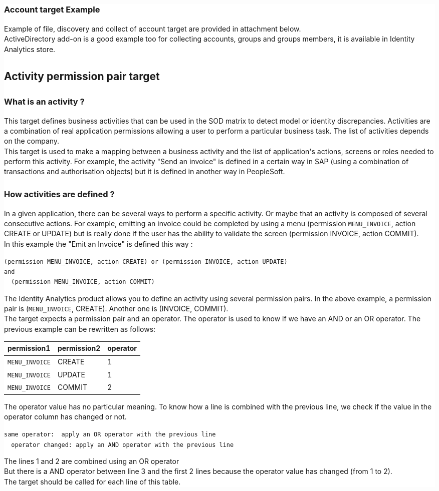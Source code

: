 ### Account target Example

Example of file, discovery and collect of account target are provided in attachment below.  
ActiveDirectory add-on is a good example too for collecting accounts, groups and groups members, it is available in Identity Analytics store.

## Activity permission pair target

### What is an activity ?

This target defines business activities that can be used in the SOD matrix to detect model or identity discrepancies. Activities are a combination of real application permissions allowing a user to perform a particular business task. The list of activities depends on the company.  
This target is used to make a mapping between a business activity and the list of application's actions, screens or roles needed to perform this activity. For example, the activity "Send an invoice" is defined in a certain way in SAP (using a combination of transactions and authorisation objects) but it is defined in another way in PeopleSoft.  

### How activities are defined ?

In a given application, there can be several ways to perform a specific activity. Or maybe that an activity is composed of several consecutive actions. For example, emitting an invoice could be completed by using a menu (permission `MENU_INVOICE`, action CREATE or UPDATE) but is really done if the user has the ability to validate the screen (permission INVOICE, action COMMIT).  
In this example the "Emit an Invoice" is defined this way :  

```text
(permission MENU_INVOICE, action CREATE) or (permission INVOICE, action UPDATE)
and
  (permission MENU_INVOICE, action COMMIT)
```

The Identity Analytics product allows you to define an activity using several permission pairs. In the above example, a permission pair is (`MENU_INVOICE`, CREATE). Another one is (INVOICE, COMMIT).  
The target expects a permission pair and an operator. The operator is used to know if we have an AND or an OR operator. The previous example can be rewritten as follows:  

| permission1    | permission2 | operator |
| :------------- | :---------- | :------- |
| `MENU_INVOICE` | CREATE      | 1        |
| `MENU_INVOICE` | UPDATE      | 1        |
| `MENU_INVOICE` | COMMIT      | 2        |

The operator value has no particular meaning. To know how a line is combined with the previous line, we check if the value in the operator column has changed or not.  

```text
same operator:  apply an OR operator with the previous line
  operator changed: apply an AND operator with the previous line
```

The lines 1 and 2 are combined using an OR operator  
But there is a AND operator between line 3 and the first 2 lines because the operator value has changed (from 1 to 2).  
The target should be called for each line of this table.  
